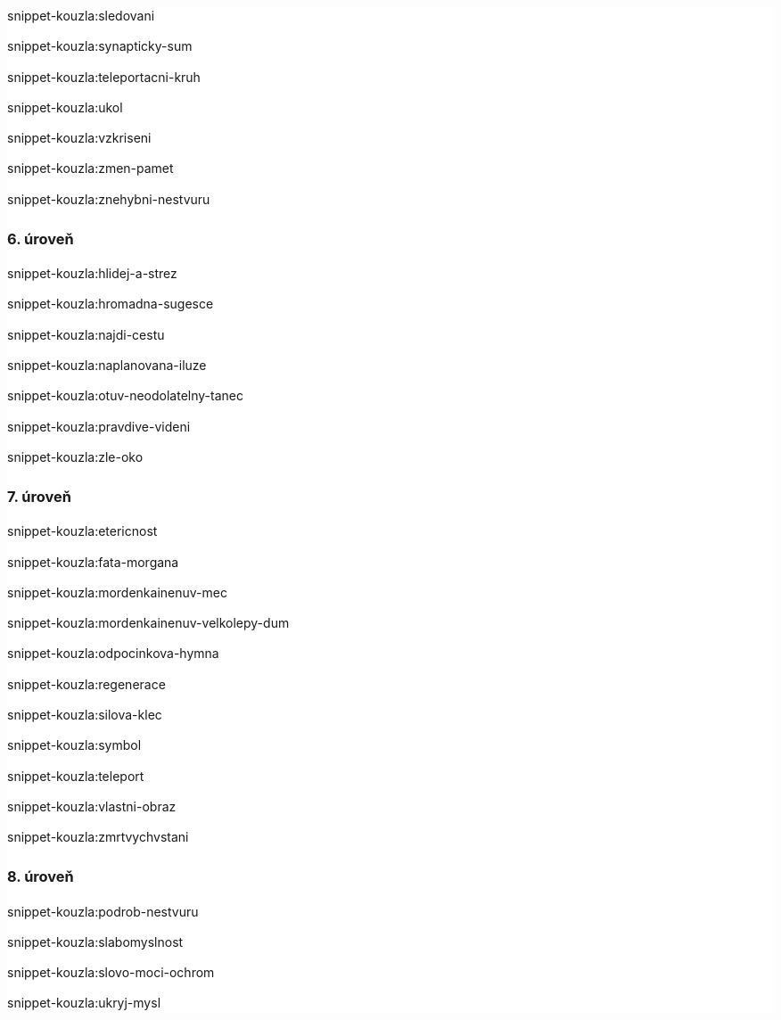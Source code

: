 snippet-kouzla:sledovani

snippet-kouzla:synapticky-sum

snippet-kouzla:teleportacni-kruh

snippet-kouzla:ukol

snippet-kouzla:vzkriseni

snippet-kouzla:zmen-pamet

snippet-kouzla:znehybni-nestvuru

### 6. úroveň

snippet-kouzla:hlidej-a-strez

snippet-kouzla:hromadna-sugesce

snippet-kouzla:najdi-cestu

snippet-kouzla:naplanovana-iluze

snippet-kouzla:otuv-neodolatelny-tanec

snippet-kouzla:pravdive-videni

snippet-kouzla:zle-oko

### 7. úroveň

snippet-kouzla:etericnost

snippet-kouzla:fata-morgana

snippet-kouzla:mordenkainenuv-mec

snippet-kouzla:mordenkainenuv-velkolepy-dum

snippet-kouzla:odpocinkova-hymna

snippet-kouzla:regenerace

snippet-kouzla:silova-klec

snippet-kouzla:symbol

snippet-kouzla:teleport

snippet-kouzla:vlastni-obraz

snippet-kouzla:zmrtvychvstani

### 8. úroveň

snippet-kouzla:podrob-nestvuru

snippet-kouzla:slabomyslnost

snippet-kouzla:slovo-moci-ochrom

snippet-kouzla:ukryj-mysl
